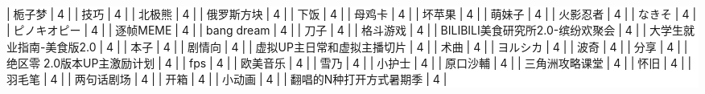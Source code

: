 | 栀子梦                            | 4     |
| 技巧                             | 4     |
| 北极熊                            | 4     |
| 俄罗斯方块                          | 4     |
| 下饭                             | 4     |
| 母鸡卡                            | 4     |
| 坏苹果                            | 4     |
| 萌妹子                            | 4     |
| 火影忍者                           | 4     |
| なきそ                            | 4     |
| ピノキオピー                         | 4     |
| 逐帧MEME                         | 4     |
| bang dream                     | 4     |
| 刀子                             | 4     |
| 格斗游戏                           | 4     |
| BILIBILI美食研究所2.0-缤纷欢聚会         | 4     |
| 大学生就业指南-美食版2.0                 | 4     |
| 本子                             | 4     |
| 剧情向                            | 4     |
| 虚拟UP主日常和虚拟主播切片                 | 4     |
| 术曲                             | 4     |
| ヨルシカ                           | 4     |
| 波奇                             | 4     |
| 分享                             | 4     |
| 绝区零 2.0版本UP主激励计划               | 4     |
| fps                            | 4     |
| 欧美音乐                           | 4     |
| 雪乃                             | 4     |
| 小护士                            | 4     |
| 原口沙輔                           | 4     |
| 三角洲攻略课堂                        | 4     |
| 怀旧                             | 4     |
| 羽毛笔                            | 4     |
| 两句话剧场                          | 4     |
| 开箱                             | 4     |
| 小动画                            | 4     |
| 翻唱的N种打开方式暑期季                   | 4     |